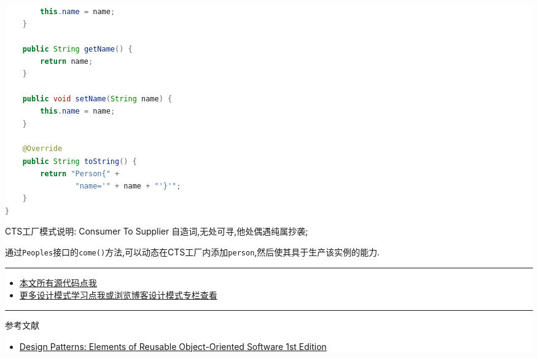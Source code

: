```java
        this.name = name;
    }

    public String getName() {
        return name;
    }

    public void setName(String name) {
        this.name = name;
    }

    @Override
    public String toString() {
        return "Person{" +
                "name='" + name + "'}'";
    }
}

```
CTS工厂模式说明: Consumer To Supplier 自造词,无处可寻,他处偶遇纯属抄袭;

通过``Peoples``接口的``come()``方法,可以动态在CTS工厂内添加``person``,然后使其具于生产该实例的能力.

---


- [本文所有源代码点我](https://gitee.com/lvgo/java-design-patterns-cn/blob/master/factory/src/test/java/org/lvgo/CTS.java)
- [更多设计模式学习点我或浏览博客设计模式专栏查看](https://gitee.com/lvgo/java-design-patterns-cn)

---

参考文献

- [Design Patterns: Elements of Reusable Object-Oriented Software 1st Edition](https://www.amazon.com/Design-Patterns-Elements-Reusable-Object-Oriented/dp/0201633612)